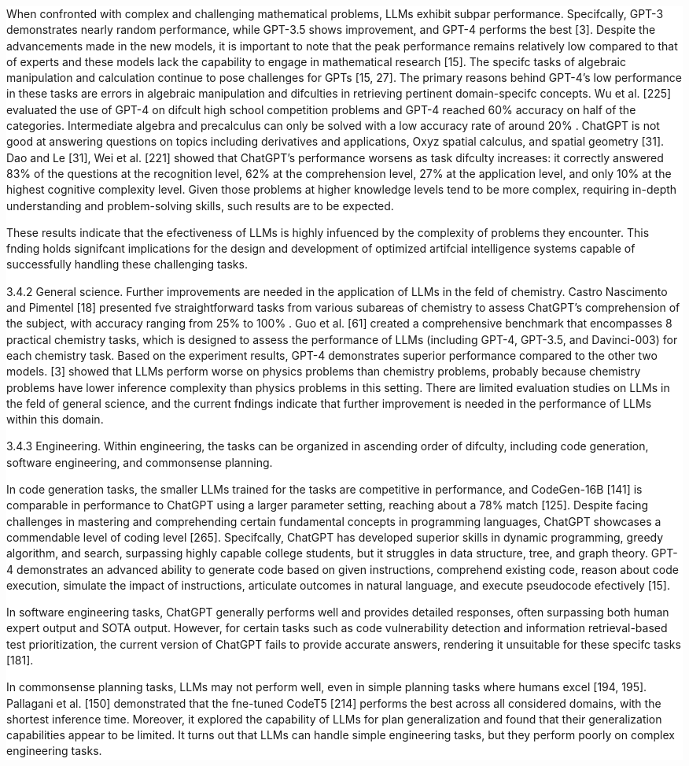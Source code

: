 When confronted with complex and challenging mathematical problems, LLMs exhibit subpar performance. Specifcally, GPT-3 demonstrates nearly random performance, while GPT-3.5 shows improvement, and GPT-4 performs the best [3]. Despite the advancements made in the new models, it is important to note that the peak performance remains relatively low compared to that of experts and these models lack the capability to engage in mathematical research [15]. The specifc tasks of algebraic manipulation and calculation continue to pose challenges for GPTs [15, 27]. The primary reasons behind GPT-4’s low performance in these tasks are errors in algebraic manipulation and difculties in retrieving pertinent domain-specifc concepts. Wu et al. [225] evaluated the use of GPT-4 on difcult high school competition problems and GPT-4 reached $60\%$ accuracy on half of the categories. Intermediate algebra and precalculus can only be solved with a low accuracy rate of around $20\%$ . ChatGPT is not good at answering questions on topics including derivatives and applications, Oxyz spatial calculus, and spatial geometry [31]. Dao and Le [31], Wei et al. [221] showed that ChatGPT’s performance worsens as task difculty increases: it correctly answered $83\%$ of the questions at the recognition level, $62\%$ at the comprehension level, $27\%$ at the application level, and only $10\%$ at the highest cognitive complexity level. Given those problems at higher knowledge levels tend to be more complex, requiring in-depth understanding and problem-solving skills, such results are to be expected.  

These results indicate that the efectiveness of LLMs is highly infuenced by the complexity of problems they encounter. This fnding holds signifcant implications for the design and development of optimized artifcial intelligence systems capable of successfully handling these challenging tasks.  

3.4.2 General science. Further improvements are needed in the application of LLMs in the feld of chemistry. Castro Nascimento and Pimentel [18] presented fve straightforward tasks from various subareas of chemistry to assess ChatGPT’s comprehension of the subject, with accuracy ranging from $25\%$ to $100\%$ . Guo et al. [61] created a comprehensive benchmark that encompasses 8 practical chemistry tasks, which is designed to assess the performance of LLMs (including GPT-4, GPT-3.5, and Davinci-003) for each chemistry task. Based on the experiment results, GPT-4 demonstrates superior performance compared to the other two models. [3] showed that LLMs perform worse on physics problems than chemistry problems, probably because chemistry problems have lower inference complexity than physics problems in this setting. There are limited evaluation studies on LLMs in the feld of general science, and the current fndings indicate that further improvement is needed in the performance of LLMs within this domain.  

3.4.3 Engineering. Within engineering, the tasks can be organized in ascending order of difculty, including code generation, software engineering, and commonsense planning.  

In code generation tasks, the smaller LLMs trained for the tasks are competitive in performance, and CodeGen-16B [141] is comparable in performance to ChatGPT using a larger parameter setting, reaching about a $78\%$ match [125]. Despite facing challenges in mastering and comprehending certain fundamental concepts in programming languages, ChatGPT showcases a commendable level of coding level [265]. Specifcally, ChatGPT has developed superior skills in dynamic programming, greedy algorithm, and search, surpassing highly capable college students, but it struggles in data structure, tree, and graph theory. GPT-4 demonstrates an advanced ability to generate code based on given instructions, comprehend existing code, reason about code execution, simulate the impact of instructions, articulate outcomes in natural language, and execute pseudocode efectively [15].  

In software engineering tasks, ChatGPT generally performs well and provides detailed responses, often surpassing both human expert output and SOTA output. However, for certain tasks such as code vulnerability detection and information retrieval-based test prioritization, the current version of ChatGPT fails to provide accurate answers, rendering it unsuitable for these specifc tasks [181].  

In commonsense planning tasks, LLMs may not perform well, even in simple planning tasks where humans excel [194, 195]. Pallagani et al. [150] demonstrated that the fne-tuned CodeT5 [214] performs the best across all considered domains, with the shortest inference time. Moreover, it explored the capability of LLMs for plan generalization and found that their generalization capabilities appear to be limited. It turns out that LLMs can handle simple engineering tasks, but they perform poorly on complex engineering tasks.  
